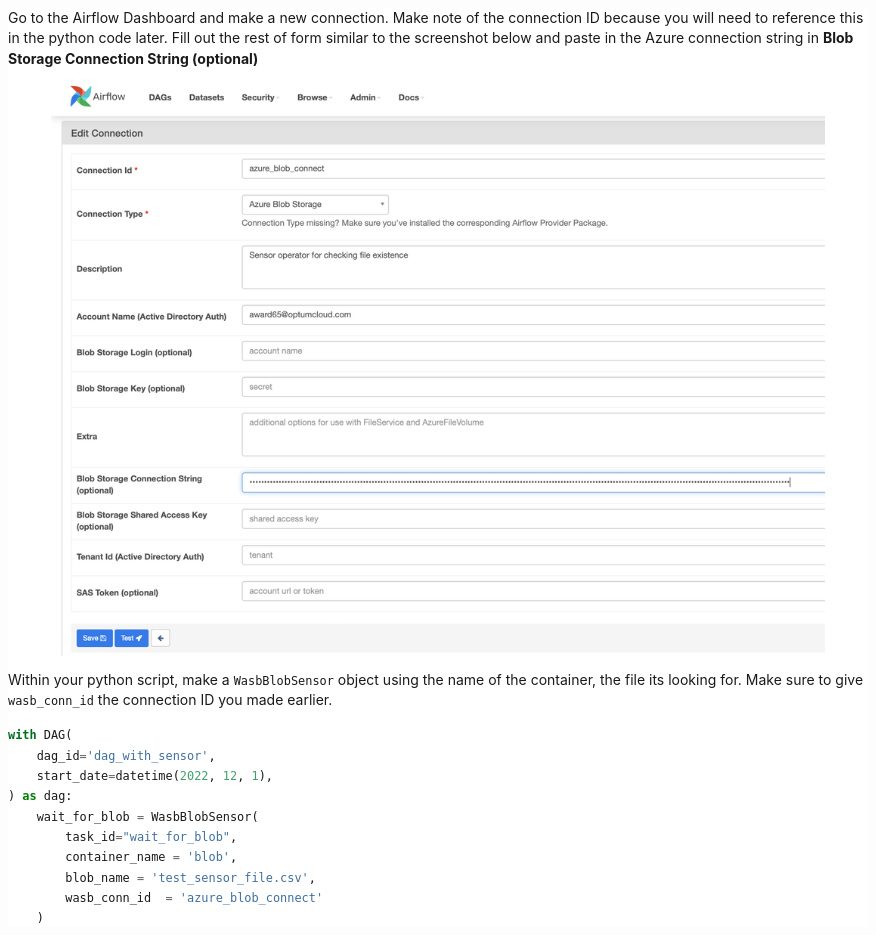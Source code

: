 Go to the Airflow Dashboard and make a new connection. Make note of the connection ID because you will need to reference this in the python code later. Fill out the rest of form similar to the screenshot below and paste in the Azure connection string in **Blob Storage Connection String (optional)**

<img src="../../../../resources/images/developer_handbook/orchestration/azure.png" style="width: 90%; display: block; margin-right: auto; margin-left: auto;">

Within your python script, make a `WasbBlobSensor` object using the name of the container, the file its looking for. Make sure to give `wasb_conn_id` the connection ID you made earlier. 

```python
with DAG(
    dag_id='dag_with_sensor',
    start_date=datetime(2022, 12, 1),
) as dag:
    wait_for_blob = WasbBlobSensor(
        task_id="wait_for_blob",
        container_name = 'blob',
        blob_name = 'test_sensor_file.csv',
        wasb_conn_id  = 'azure_blob_connect'
    )
```
